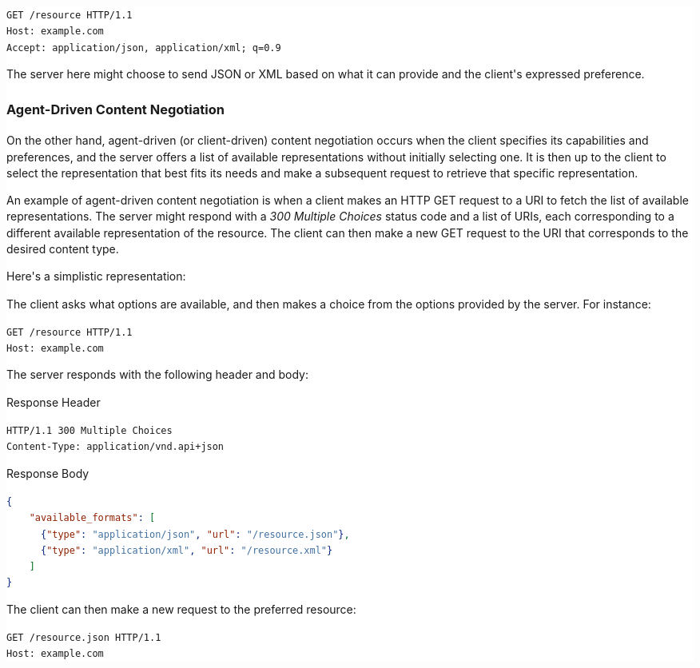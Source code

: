 ```http
GET /resource HTTP/1.1
Host: example.com
Accept: application/json, application/xml; q=0.9
```

The server here might choose to send JSON or XML based on what it can provide and the client's expressed preference.

### Agent-Driven Content Negotiation

On the other hand, agent-driven (or client-driven) content negotiation occurs when the client specifies its capabilities and preferences, and the server offers a list of available representations without initially selecting one. It is then up to the client to select the representation that best fits its needs and make a subsequent request to retrieve that specific representation.

An example of agent-driven content negotiation is when a client makes an HTTP GET request to a URI to fetch the list of available representations. The server might respond with a _300 Multiple Choices_ status code and a list of URIs, each corresponding to a different available representation of the resource. The client can then make a new GET request to the URI that corresponds to the desired content type.

Here's a simplistic representation:

The client asks what options are available, and then makes a choice from the options provided by the server. For instance:

```http
GET /resource HTTP/1.1
Host: example.com
```

The server responds with the following header and body:

Response Header

```http
HTTP/1.1 300 Multiple Choices 
Content-Type: application/vnd.api+json
```

Response Body

```json
{
    "available_formats": [
      {"type": "application/json", "url": "/resource.json"},
      {"type": "application/xml", "url": "/resource.xml"}
    ]
}
```

The client can then make a new request to the preferred resource:

```http
GET /resource.json HTTP/1.1
Host: example.com
```
